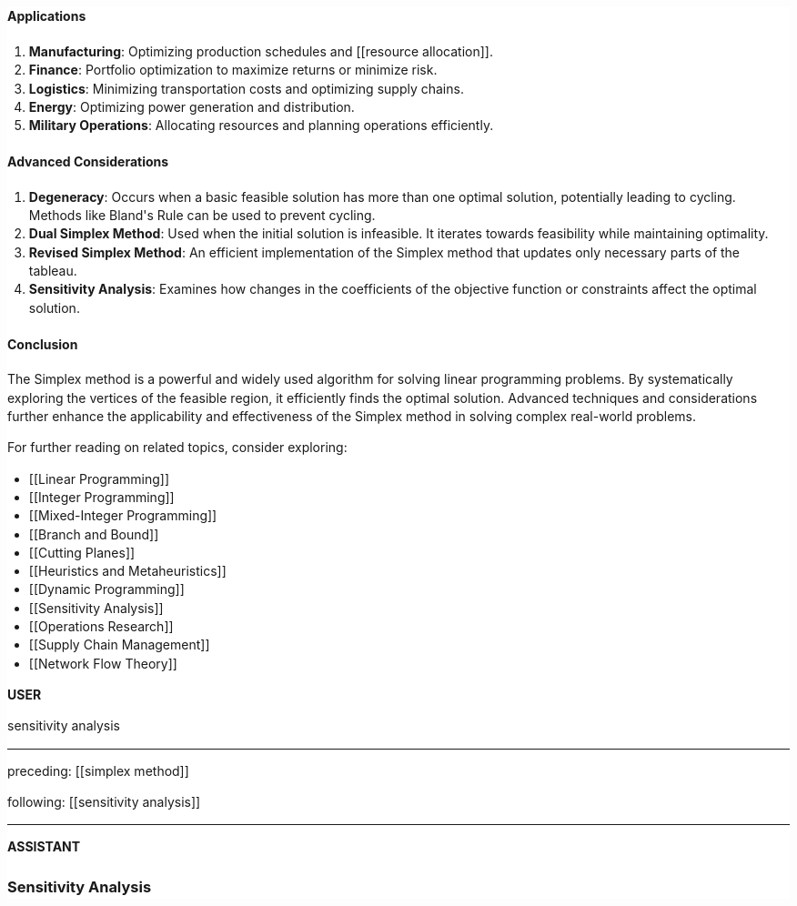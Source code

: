 #### Applications

1. **Manufacturing**: Optimizing production schedules and [[resource allocation]].
2. **Finance**: Portfolio optimization to maximize returns or minimize risk.
3. **Logistics**: Minimizing transportation costs and optimizing supply chains.
4. **Energy**: Optimizing power generation and distribution.
5. **Military Operations**: Allocating resources and planning operations efficiently.

#### Advanced Considerations

1. **Degeneracy**: Occurs when a basic feasible solution has more than one optimal solution, potentially leading to cycling. Methods like Bland's Rule can be used to prevent cycling.
2. **Dual Simplex Method**: Used when the initial solution is infeasible. It iterates towards feasibility while maintaining optimality.
3. **Revised Simplex Method**: An efficient implementation of the Simplex method that updates only necessary parts of the tableau.
4. **Sensitivity Analysis**: Examines how changes in the coefficients of the objective function or constraints affect the optimal solution.

#### Conclusion

The Simplex method is a powerful and widely used algorithm for solving linear programming problems. By systematically exploring the vertices of the feasible region, it efficiently finds the optimal solution. Advanced techniques and considerations further enhance the applicability and effectiveness of the Simplex method in solving complex real-world problems.

For further reading on related topics, consider exploring:
- [[Linear Programming]]
- [[Integer Programming]]
- [[Mixed-Integer Programming]]
- [[Branch and Bound]]
- [[Cutting Planes]]
- [[Heuristics and Metaheuristics]]
- [[Dynamic Programming]]
- [[Sensitivity Analysis]]
- [[Operations Research]]
- [[Supply Chain Management]]
- [[Network Flow Theory]]


**USER**

sensitivity analysis


---

preceding: [[simplex method]]  


following: [[sensitivity analysis]]


---

**ASSISTANT**

### Sensitivity Analysis
